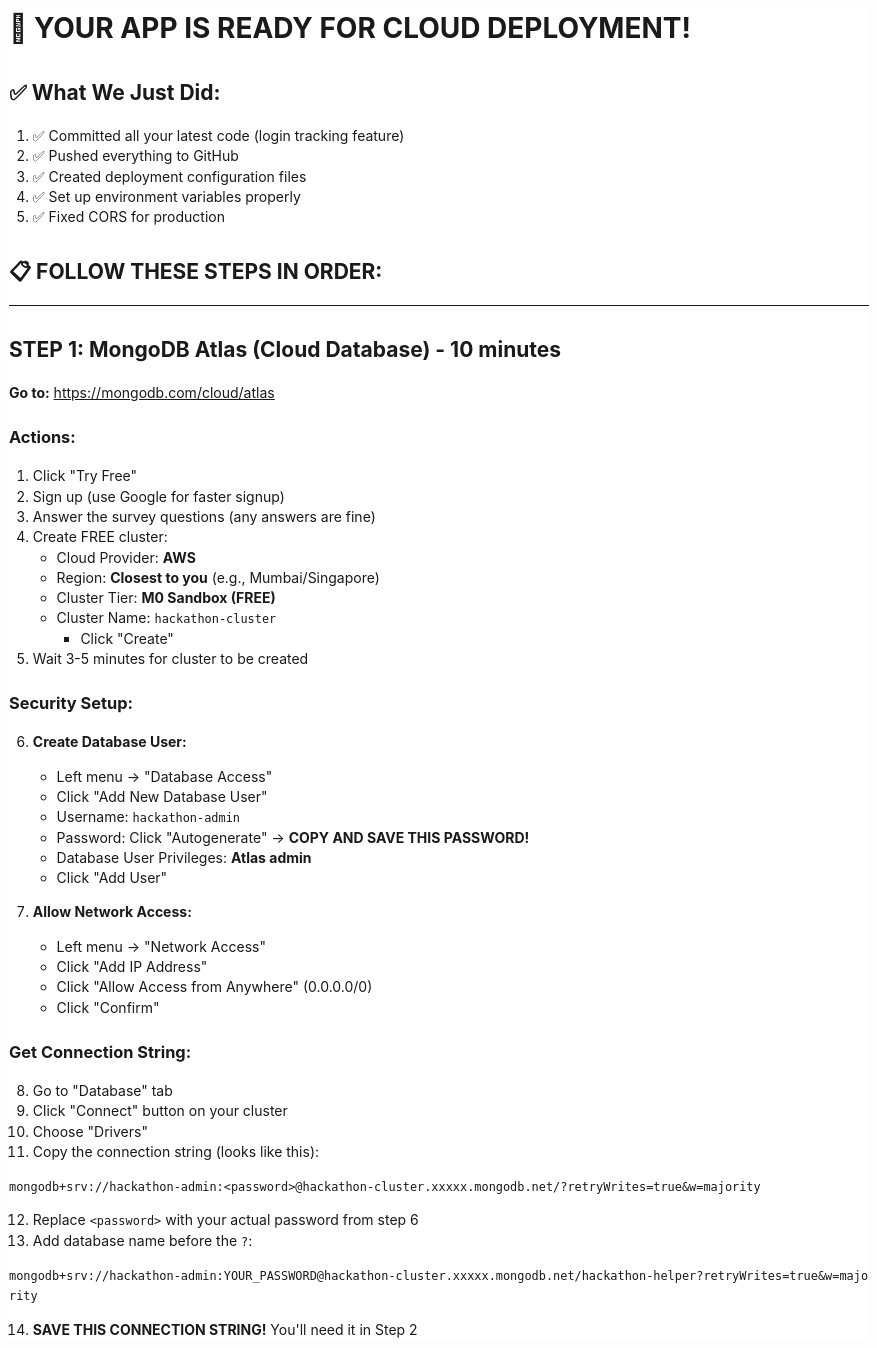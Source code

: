 # 🎉 YOUR APP IS READY FOR CLOUD DEPLOYMENT!

## ✅ What We Just Did:
1. ✅ Committed all your latest code (login tracking feature)
2. ✅ Pushed everything to GitHub
3. ✅ Created deployment configuration files
4. ✅ Set up environment variables properly
5. ✅ Fixed CORS for production

## 📋 FOLLOW THESE STEPS IN ORDER:

---

## STEP 1: MongoDB Atlas (Cloud Database) - 10 minutes

**Go to:** https://mongodb.com/cloud/atlas

### Actions:
1. Click "Try Free"
2. Sign up (use Google for faster signup)
3. Answer the survey questions (any answers are fine)
4. Create FREE cluster:
   - Cloud Provider: **AWS**
   - Region: **Closest to you** (e.g., Mumbai/Singapore)
   - Cluster Tier: **M0 Sandbox (FREE)**
   - Cluster Name: `hackathon-cluster`
     - Click "Create"
5. Wait 3-5 minutes for cluster to be created

### Security Setup:
6. **Create Database User:**
   - Left menu → "Database Access"
   - Click "Add New Database User"
   - Username: `hackathon-admin`
   - Password: Click "Autogenerate" → **COPY AND SAVE THIS PASSWORD!**
   - Database User Privileges: **Atlas admin**
   - Click "Add User"

7. **Allow Network Access:**
   - Left menu → "Network Access"
   - Click "Add IP Address"
   - Click "Allow Access from Anywhere" (0.0.0.0/0)
   - Click "Confirm"

### Get Connection String:
8. Go to "Database" tab
9. Click "Connect" button on your cluster
10. Choose "Drivers"
11. Copy the connection string (looks like this):
   ```
   mongodb+srv://hackathon-admin:<password>@hackathon-cluster.xxxxx.mongodb.net/?retryWrites=true&w=majority
   ```
12. Replace `<password>` with your actual password from step 6
13. Add database name before the `?`:
   ```
   mongodb+srv://hackathon-admin:YOUR_PASSWORD@hackathon-cluster.xxxxx.mongodb.net/hackathon-helper?retryWrites=true&w=majority
   ```
14. **SAVE THIS CONNECTION STRING!** You'll need it in Step 2
